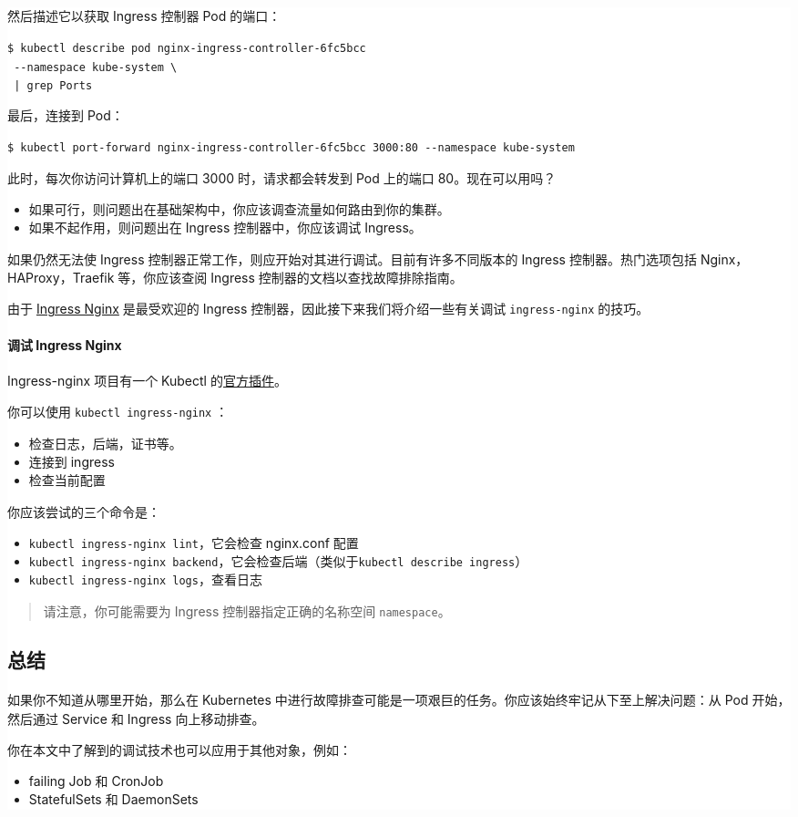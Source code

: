然后描述它以获取 Ingress 控制器 Pod 的端口：
```shell
$ kubectl describe pod nginx-ingress-controller-6fc5bcc
 --namespace kube-system \
 | grep Ports
```

最后，连接到 Pod：
```shell
$ kubectl port-forward nginx-ingress-controller-6fc5bcc 3000:80 --namespace kube-system
```

此时，每次你访问计算机上的端口 3000 时，请求都会转发到 Pod 上的端口 80。现在可以用吗？

* 如果可行，则问题出在基础架构中，你应该调查流量如何路由到你的集群。
* 如果不起作用，则问题出在 Ingress 控制器中，你应该调试 Ingress。

如果仍然无法使 Ingress 控制器正常工作，则应开始对其进行调试。目前有许多不同版本的 Ingress 控制器。热门选项包括 Nginx，HAProxy，Traefik 等，你应该查阅 Ingress 控制器的文档以查找故障排除指南。

由于 [Ingress Nginx](https://github.com/kubernetes/ingress-nginx) 是最受欢迎的 Ingress 控制器，因此接下来我们将介绍一些有关调试 `ingress-nginx` 的技巧。

#### 调试 Ingress Nginx
Ingress-nginx 项目有一个 Kubectl 的[官方插件](https://kubernetes.github.io/ingress-nginx/kubectl-plugin/)。

你可以使用 `kubectl ingress-nginx` ：

* 检查日志，后端，证书等。
* 连接到 ingress
* 检查当前配置

你应该尝试的三个命令是：

* `kubectl ingress-nginx lint`，它会检查 nginx.conf 配置
* `kubectl ingress-nginx backend`，它会检查后端（类似于`kubectl describe ingress`）
* `kubectl ingress-nginx logs`，查看日志

> 请注意，你可能需要为 Ingress 控制器指定正确的名称空间 `namespace`。

## 总结
如果你不知道从哪里开始，那么在 Kubernetes 中进行故障排查可能是一项艰巨的任务。你应该始终牢记从下至上解决问题：从 Pod 开始，然后通过 Service 和 Ingress 向上移动排查。

你在本文中了解到的调试技术也可以应用于其他对象，例如：

* failing Job 和 CronJob
* StatefulSets 和 DaemonSets

